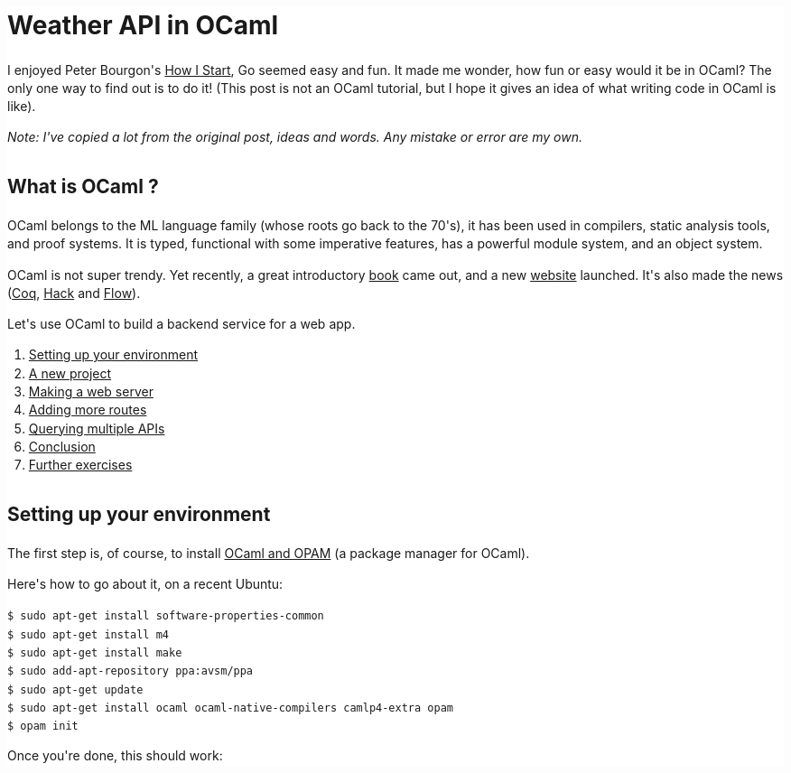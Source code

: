 # Weather API in OCaml


I enjoyed Peter Bourgon's [How I Start](http://howistart.org/posts/go/1), Go seemed easy and fun. It made me wonder, how fun or easy would it be in OCaml? The only one way to find out is to do it!  (This post is not an OCaml tutorial, but I hope it gives an idea of what writing code in OCaml is like).    


_Note: I've copied a lot from the original post, ideas and words. Any mistake or error are my own._


## What is OCaml ?

OCaml belongs to the ML language family (whose roots go back to the 70's), it has been used  in compilers, static analysis tools, and proof systems.
It is typed, functional with some imperative features, has a powerful module system, and an object system.

OCaml is not super trendy. Yet recently, a great introductory [book](https://realworldocaml.org/) came out, and a new [website](http://ocaml.org/) launched. It's also made the news ([Coq](http://awards.acm.org/software_system/), [Hack](https://code.facebook.com/posts/264544830379293/hack-a-new-programming-language-for-hhvm/) and [Flow](https://code.facebook.com/posts/1505962329687926/flow-a-new-static-type-checker-for-javascript/)).



Let's use OCaml to build a backend service for a web app.

1. [Setting up your environment](#setting-up-your-environment)
1. [A new project](#a-new-project)
1. [Making a web server](#making-a-web-server)
1. [Adding more routes](#adding-more-routes)
1. [Querying multiple APIs](#querying-multiple-apis)
1. [Conclusion](#conclusion)
1. [Further exercises](#further-exercises)

## Setting up your environment

The first step is, of course, to install [OCaml and OPAM](http://opam.ocaml.org/doc/Quick_Install.html) (a package manager for OCaml). 

Here's how to go about it, on a recent Ubuntu:

```
$ sudo apt-get install software-properties-common 
$ sudo apt-get install m4 
$ sudo apt-get install make
$ sudo add-apt-repository ppa:avsm/ppa
$ sudo apt-get update
$ sudo apt-get install ocaml ocaml-native-compilers camlp4-extra opam
$ opam init
```

 Once you're done, this should work:
 